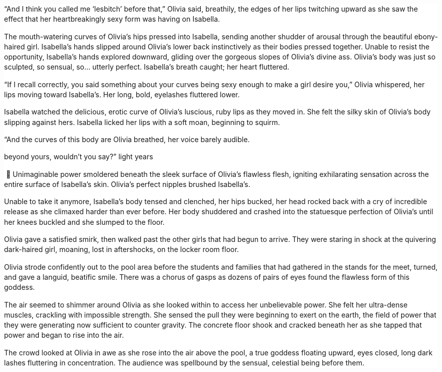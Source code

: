 “And I think you called me ‘lesbitch’ before that,” Olivia said, breathily, the edges 
of her lips twitching upward as she saw the effect that her heartbreakingly sexy 
form was having on Isabella. 
 
The mouth-watering curves of Olivia’s hips pressed into Isabella, sending 
another shudder of arousal through the beautiful ebony-haired girl. Isabella’s 
hands slipped around Olivia’s lower back instinctively as their bodies pressed 
together. Unable to resist the opportunity, Isabella’s hands explored downward, 
gliding over the gorgeous slopes of Olivia’s divine ass. Olivia’s body was just so 
sculpted, so sensual, so… utterly perfect. Isabella’s breath caught; her heart 
fluttered. 
 
“If I recall correctly, you said something about your curves being sexy enough to 
make a girl desire you,” Olivia whispered, her lips moving toward Isabella’s. Her 
long, bold, eyelashes fluttered lower. 
 
Isabella watched the delicious, erotic curve of Olivia’s luscious, ruby lips as they 
moved in. She felt the silky skin of Olivia’s body slipping against hers. Isabella 
licked her lips with a soft moan, beginning to squirm. 
 
“And the curves of this body are 
Olivia breathed, her voice barely audible. 

beyond yours, wouldn’t you say?” 
light years 
​

​
 
Unimaginable power smoldered beneath the sleek surface of Olivia’s flawless 
flesh, igniting exhilarating sensation across the entire surface of Isabella’s skin. 
Olivia’s perfect nipples brushed Isabella’s.  
 
Unable to take it anymore, Isabella’s body tensed and clenched, her hips bucked, 
her head rocked back with a cry of incredible release as she climaxed harder 
than ever before. Her body shuddered and crashed into the statuesque 
perfection of Olivia’s until her knees buckled and she slumped to the floor. 
 
Olivia gave a satisfied smirk, then walked past the other girls that had begun to 
arrive. They were staring in shock at the quivering dark-haired girl, moaning, lost 
in aftershocks, on the locker room floor. 
 
Olivia strode confidently out to the pool area before the students and families that 
had gathered in the stands for the meet, turned, and gave a languid, beatific 
smile. There was a chorus of gasps as dozens of pairs of eyes found the flawless 
form of this goddess.  
 
The air seemed to shimmer around Olivia as she looked within to access her 
unbelievable power. She felt her ultra-dense muscles, crackling with impossible 
strength. She sensed the pull they were beginning to exert on the earth, the field 
of power that they were generating now sufficient to counter gravity. The 
concrete floor shook and cracked beneath her as she tapped that power and 
began to rise into the air. 
 
The crowd looked at Olivia in awe as she rose into the air above the pool, a true 
goddess floating upward, eyes closed, long dark lashes fluttering in 
concentration. The audience was spellbound by the sensual, celestial being 
before them. 
 